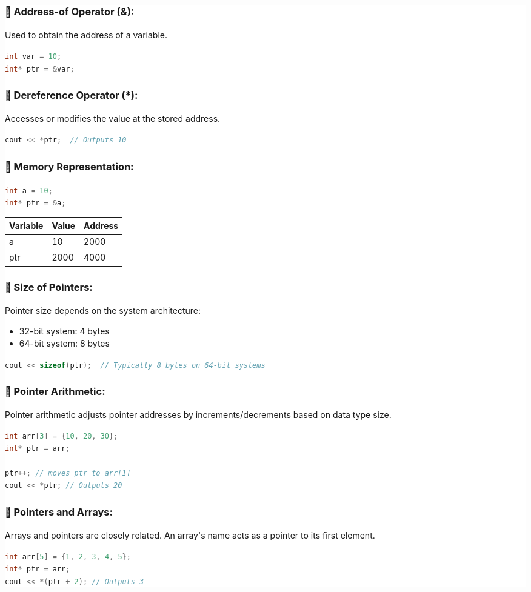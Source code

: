 ### 🔹 Address-of Operator (&):
Used to obtain the address of a variable.

```cpp
int var = 10;
int* ptr = &var;
```

### 🔹 Dereference Operator (*):
Accesses or modifies the value at the stored address.

```cpp
cout << *ptr;  // Outputs 10
```

### 🔹 Memory Representation:

```cpp
int a = 10;
int* ptr = &a;
```

| Variable | Value | Address |
|----------|-------|---------|
| a        | 10    | 2000    |
| ptr      | 2000  | 4000    |

### 🔹 Size of Pointers:
Pointer size depends on the system architecture:
- 32-bit system: 4 bytes
- 64-bit system: 8 bytes

```cpp
cout << sizeof(ptr);  // Typically 8 bytes on 64-bit systems
```

### 🔹 Pointer Arithmetic:
Pointer arithmetic adjusts pointer addresses by increments/decrements based on data type size.

```cpp
int arr[3] = {10, 20, 30};
int* ptr = arr;

ptr++; // moves ptr to arr[1]
cout << *ptr; // Outputs 20
```

### 🔹 Pointers and Arrays:
Arrays and pointers are closely related. An array's name acts as a pointer to its first element.

```cpp
int arr[5] = {1, 2, 3, 4, 5};
int* ptr = arr;
cout << *(ptr + 2); // Outputs 3
```
